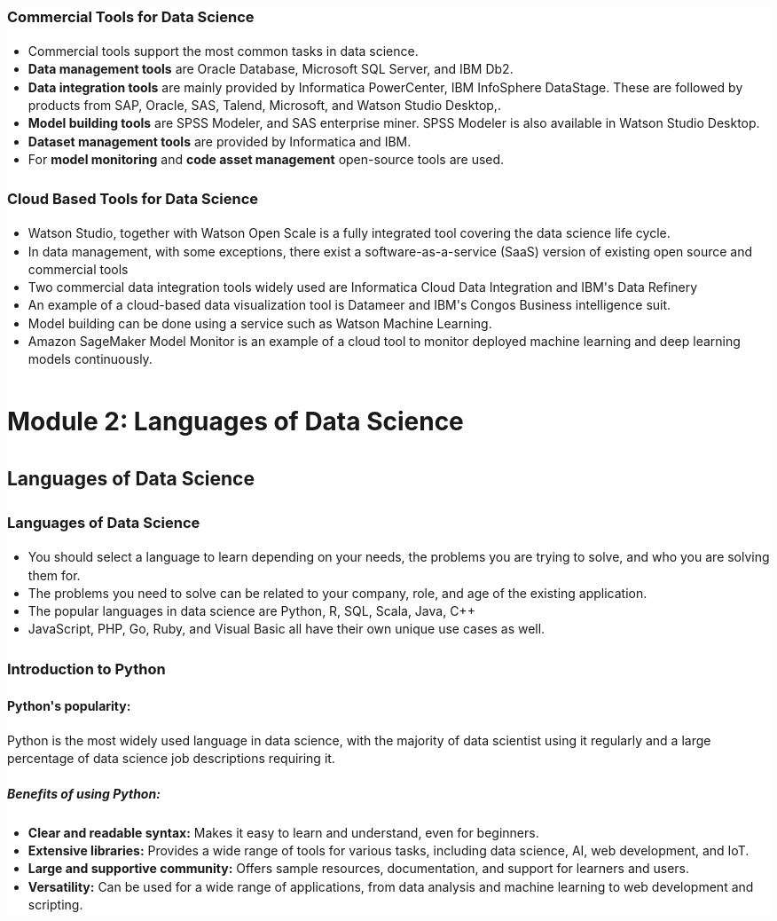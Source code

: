 ### Commercial Tools for Data Science
* Commercial tools support the most common tasks in data science.
* **Data management tools** are Oracle Database, Microsoft SQL Server, and IBM Db2.
* **Data integration tools** are mainly provided by Informatica PowerCenter, IBM InfoSphere DataStage. These are followed by products from SAP, Oracle, SAS, Talend, Microsoft, and Watson Studio Desktop,.
* **Model building tools** are SPSS Modeler, and SAS enterprise miner. SPSS Modeler is also available in Watson Studio Desktop.
* **Dataset management tools** are provided by Informatica and IBM.
* For **model monitoring** and **code asset management** open-source tools are used.

### Cloud Based Tools for Data Science
* Watson Studio, together with Watson Open Scale is a fully integrated tool covering the data science life cycle.
* In data management, with some exceptions, there exist a software-as-a-service (SaaS) version of existing open source and commercial tools
* Two commercial data integration tools widely used are Informatica Cloud Data Integration and IBM's Data Refinery
* An example of a cloud-based data visualization tool is Datameer and IBM's Congos Business intelligence suit.
* Model building can be done using a service such as Watson Machine Learning.
* Amazon SageMaker Model Monitor is an example of a cloud tool to monitor deployed machine learning and deep learning models continuously.

# Module 2: Languages of Data Science <a name="module-2"></a>

## Languages of Data Science

### Languages of Data Science
* You should select a language to learn depending on your needs, the problems you are trying to solve, and who you are solving them for.
* The problems you need to solve can be related to your company, role, and age of the existing application.
* The popular languages in data science are Python, R, SQL, Scala, Java, C++
* JavaScript, PHP, Go, Ruby, and Visual Basic all have their own unique use cases as well.

### Introduction to Python

#### Python's popularity:
Python is the most widely used language in data science, with the majority of data scientist using it regularly and a large percentage of data science job descriptions requiring it.

##### Benefits of using Python:
* **Clear and readable syntax:** Makes it easy to learn and understand, even for beginners.
* **Extensive libraries:** Provides a wide range of tools for various tasks, including data science, AI, web development, and IoT.
* **Large and supportive community:** Offers sample resources, documentation, and support for learners and users.
* **Versatility:** Can be used for a wide range of applications, from data analysis and machine learning to web development and scripting.
